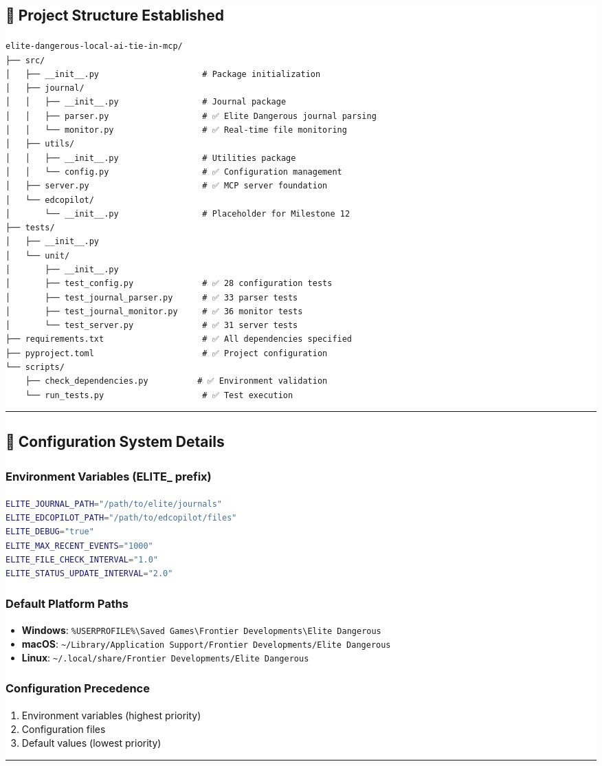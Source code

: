 ## 📁 **Project Structure Established**

```
elite-dangerous-local-ai-tie-in-mcp/
├── src/
│   ├── __init__.py                     # Package initialization
│   ├── journal/
│   │   ├── __init__.py                 # Journal package
│   │   ├── parser.py                   # ✅ Elite Dangerous journal parsing
│   │   └── monitor.py                  # ✅ Real-time file monitoring
│   ├── utils/
│   │   ├── __init__.py                 # Utilities package
│   │   └── config.py                   # ✅ Configuration management
│   ├── server.py                       # ✅ MCP server foundation
│   └── edcopilot/
│       └── __init__.py                 # Placeholder for Milestone 12
├── tests/
│   ├── __init__.py
│   └── unit/
│       ├── __init__.py
│       ├── test_config.py              # ✅ 28 configuration tests
│       ├── test_journal_parser.py      # ✅ 33 parser tests
│       ├── test_journal_monitor.py     # ✅ 36 monitor tests
│       └── test_server.py              # ✅ 31 server tests
├── requirements.txt                    # ✅ All dependencies specified
├── pyproject.toml                      # ✅ Project configuration
└── scripts/
    ├── check_dependencies.py          # ✅ Environment validation
    └── run_tests.py                    # ✅ Test execution
```

---

## 🔧 **Configuration System Details**

### **Environment Variables (ELITE_ prefix)**
```bash
ELITE_JOURNAL_PATH="/path/to/elite/journals"
ELITE_EDCOPILOT_PATH="/path/to/edcopilot/files"
ELITE_DEBUG="true"
ELITE_MAX_RECENT_EVENTS="1000"
ELITE_FILE_CHECK_INTERVAL="1.0"
ELITE_STATUS_UPDATE_INTERVAL="2.0"
```

### **Default Platform Paths**
- **Windows**: `%USERPROFILE%\Saved Games\Frontier Developments\Elite Dangerous`
- **macOS**: `~/Library/Application Support/Frontier Developments/Elite Dangerous`
- **Linux**: `~/.local/share/Frontier Developments/Elite Dangerous`

### **Configuration Precedence**
1. Environment variables (highest priority)
2. Configuration files
3. Default values (lowest priority)

---